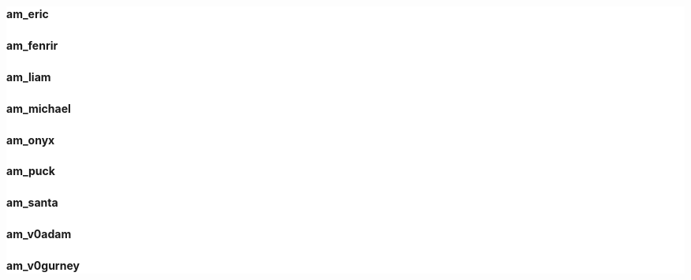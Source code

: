 #### am_eric
<audio controls>
  <source src="samples/am_eric.mp3" type="audio/mpeg">
  Your browser does not support the audio element.
</audio>

#### am_fenrir
<audio controls>
  <source src="samples/am_fenrir.mp3" type="audio/mpeg">
  Your browser does not support the audio element.
</audio>

#### am_liam
<audio controls>
  <source src="samples/am_liam.mp3" type="audio/mpeg">
  Your browser does not support the audio element.
</audio>

#### am_michael
<audio controls>
  <source src="samples/am_michael.mp3" type="audio/mpeg">
  Your browser does not support the audio element.
</audio>

#### am_onyx
<audio controls>
  <source src="samples/am_onyx.mp3" type="audio/mpeg">
  Your browser does not support the audio element.
</audio>

#### am_puck
<audio controls>
  <source src="samples/am_puck.mp3" type="audio/mpeg">
  Your browser does not support the audio element.
</audio>

#### am_santa
<audio controls>
  <source src="samples/am_santa.mp3" type="audio/mpeg">
  Your browser does not support the audio element.
</audio>

#### am_v0adam
<audio controls>
  <source src="samples/am_v0adam.mp3" type="audio/mpeg">
  Your browser does not support the audio element.
</audio>

#### am_v0gurney
<audio controls>
  <source src="samples/am_v0gurney.mp3" type="audio/mpeg">
  Your browser does not support the audio element.
</audio>
